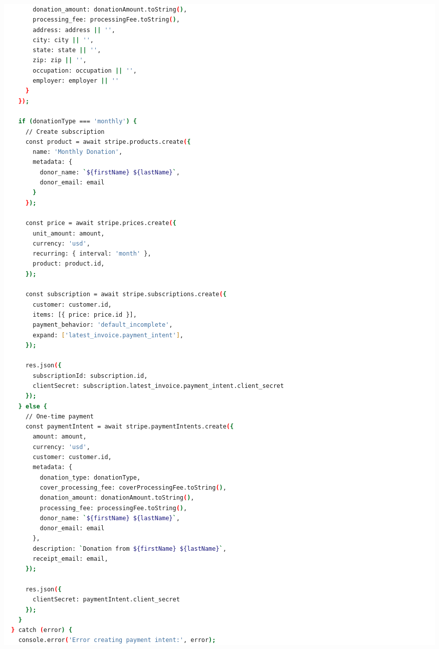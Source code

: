    ```bash
           donation_amount: donationAmount.toString(),
           processing_fee: processingFee.toString(),
           address: address || '',
           city: city || '',
           state: state || '',
           zip: zip || '',
           occupation: occupation || '',
           employer: employer || ''
         }
       });

       if (donationType === 'monthly') {
         // Create subscription
         const product = await stripe.products.create({
           name: 'Monthly Donation',
           metadata: {
             donor_name: `${firstName} ${lastName}`,
             donor_email: email
           }
         });

         const price = await stripe.prices.create({
           unit_amount: amount,
           currency: 'usd',
           recurring: { interval: 'month' },
           product: product.id,
         });

         const subscription = await stripe.subscriptions.create({
           customer: customer.id,
           items: [{ price: price.id }],
           payment_behavior: 'default_incomplete',
           expand: ['latest_invoice.payment_intent'],
         });

         res.json({
           subscriptionId: subscription.id,
           clientSecret: subscription.latest_invoice.payment_intent.client_secret
         });
       } else {
         // One-time payment
         const paymentIntent = await stripe.paymentIntents.create({
           amount: amount,
           currency: 'usd',
           customer: customer.id,
           metadata: {
             donation_type: donationType,
             cover_processing_fee: coverProcessingFee.toString(),
             donation_amount: donationAmount.toString(),
             processing_fee: processingFee.toString(),
             donor_name: `${firstName} ${lastName}`,
             donor_email: email
           },
           description: `Donation from ${firstName} ${lastName}`,
           receipt_email: email,
         });

         res.json({
           clientSecret: paymentIntent.client_secret
         });
       }
     } catch (error) {
       console.error('Error creating payment intent:', error);
   ```
